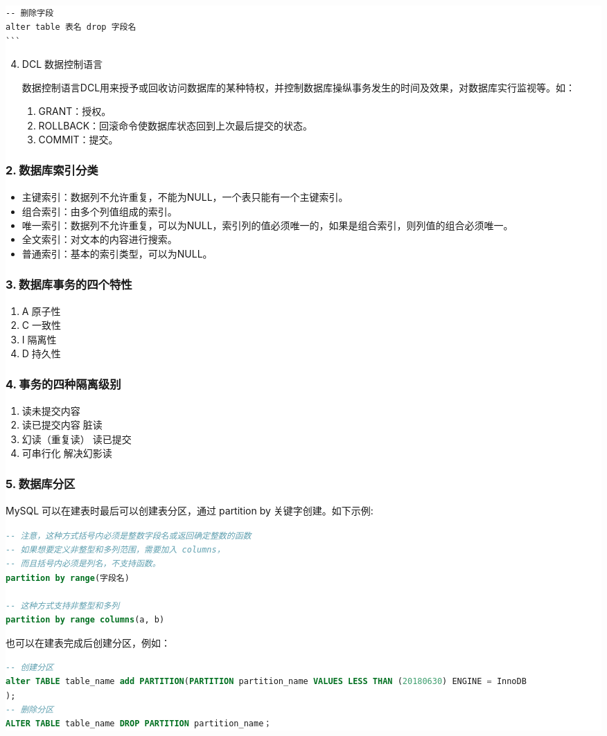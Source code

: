     -- 删除字段
    alter table 表名 drop 字段名
    ```

4. DCL 数据控制语言

    数据控制语言DCL用来授予或回收访问数据库的某种特权，并控制数据库操纵事务发生的时间及效果，对数据库实行监视等。如：
    1) GRANT：授权。
    2) ROLLBACK：回滚命令使数据库状态回到上次最后提交的状态。
    3) COMMIT：提交。

### 2. 数据库索引分类

- 主键索引：数据列不允许重复，不能为NULL，一个表只能有一个主键索引。
- 组合索引：由多个列值组成的索引。
- 唯一索引：数据列不允许重复，可以为NULL，索引列的值必须唯一的，如果是组合索引，则列值的组合必须唯一。
- 全文索引：对文本的内容进行搜索。
- 普通索引：基本的索引类型，可以为NULL。

### 3. 数据库事务的四个特性

1. A 原子性
2. C 一致性
3. I 隔离性
4. D 持久性

### 4. 事务的四种隔离级别

1. 读未提交内容
2. 读已提交内容 脏读
3. 幻读（重复读） 读已提交
4. 可串行化 解决幻影读

### 5. 数据库分区

MySQL 可以在建表时最后可以创建表分区，通过 partition by 关键字创建。如下示例:

```sql
-- 注意，这种方式括号内必须是整数字段名或返回确定整数的函数
-- 如果想要定义非整型和多列范围，需要加入 columns，
-- 而且括号内必须是列名，不支持函数。
partition by range(字段名)

-- 这种方式支持非整型和多列
partition by range columns(a, b)
```

也可以在建表完成后创建分区，例如：

```sql
-- 创建分区
alter TABLE table_name add PARTITION(PARTITION partition_name VALUES LESS THAN (20180630) ENGINE = InnoDB
);
-- 删除分区
ALTER TABLE table_name DROP PARTITION partition_name；
```
